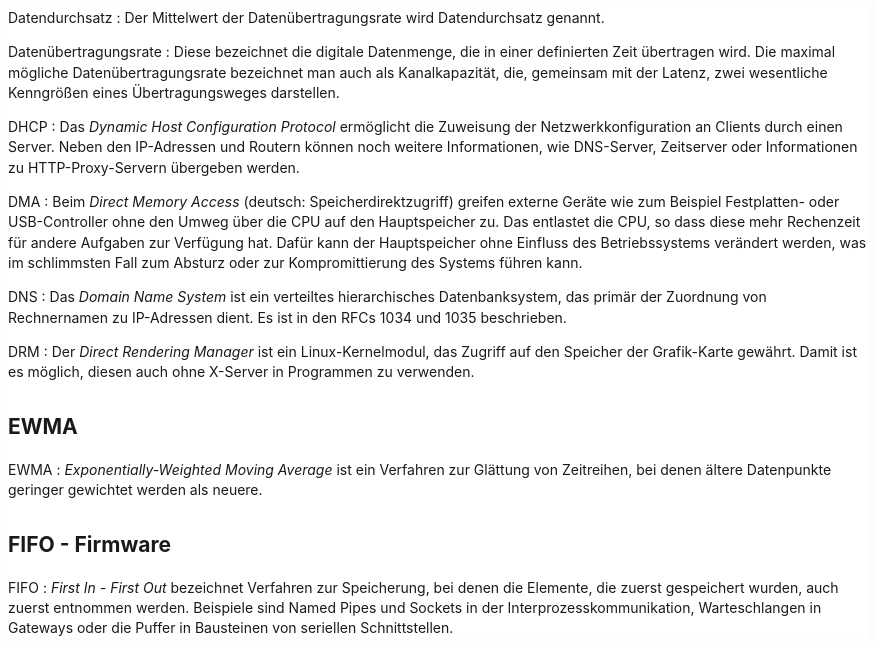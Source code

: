 Datendurchsatz
: Der Mittelwert der Datenübertragungsrate wird Datendurchsatz genannt.

Datenübertragungsrate
: Diese bezeichnet die digitale Datenmenge, die in einer definierten Zeit
  übertragen wird.
  Die maximal mögliche Datenübertragungsrate bezeichnet man auch als
  Kanalkapazität, die, gemeinsam mit der Latenz, zwei wesentliche Kenngrößen
  eines Übertragungsweges darstellen.

DHCP
: Das *Dynamic Host Configuration Protocol* ermöglicht die Zuweisung der
  Netzwerkkonfiguration an Clients durch einen Server.
  Neben den IP-Adressen und Routern können noch weitere Informationen, wie
  DNS-Server, Zeitserver oder Informationen zu HTTP-Proxy-Servern übergeben
  werden.

DMA
: Beim *Direct Memory Access* (deutsch: Speicherdirektzugriff) greifen
  externe Geräte wie zum Beispiel Festplatten- oder USB-Controller ohne den
  Umweg über die CPU auf den Hauptspeicher zu.
  Das entlastet die CPU, so dass diese mehr Rechenzeit für andere Aufgaben zur
  Verfügung hat.
  Dafür kann der Hauptspeicher ohne Einfluss des Betriebssystems verändert
  werden, was im schlimmsten Fall zum Absturz oder zur Kompromittierung des
  Systems führen kann.

DNS
: Das *Domain Name System* ist ein verteiltes hierarchisches Datenbanksystem,
  das primär der Zuordnung von Rechnernamen zu IP-Adressen dient.
  Es ist in den RFCs 1034 und 1035 beschrieben.

DRM
: Der *Direct Rendering Manager* ist ein Linux-Kernelmodul, das Zugriff auf den
  Speicher der Grafik-Karte gewährt.
  Damit ist es möglich, diesen auch ohne X-Server in Programmen zu verwenden.

## EWMA

EWMA
: *Exponentially-Weighted Moving Average* ist ein Verfahren zur Glättung von
  Zeitreihen, bei denen ältere Datenpunkte geringer gewichtet werden als
  neuere.

## FIFO - Firmware

FIFO
: *First In - First Out* bezeichnet Verfahren zur Speicherung, bei denen die
  Elemente, die zuerst gespeichert wurden, auch zuerst entnommen werden.
  Beispiele sind Named Pipes und Sockets in der Interprozesskommunikation,
  Warteschlangen in Gateways oder die Puffer in Bausteinen von seriellen
  Schnittstellen.
